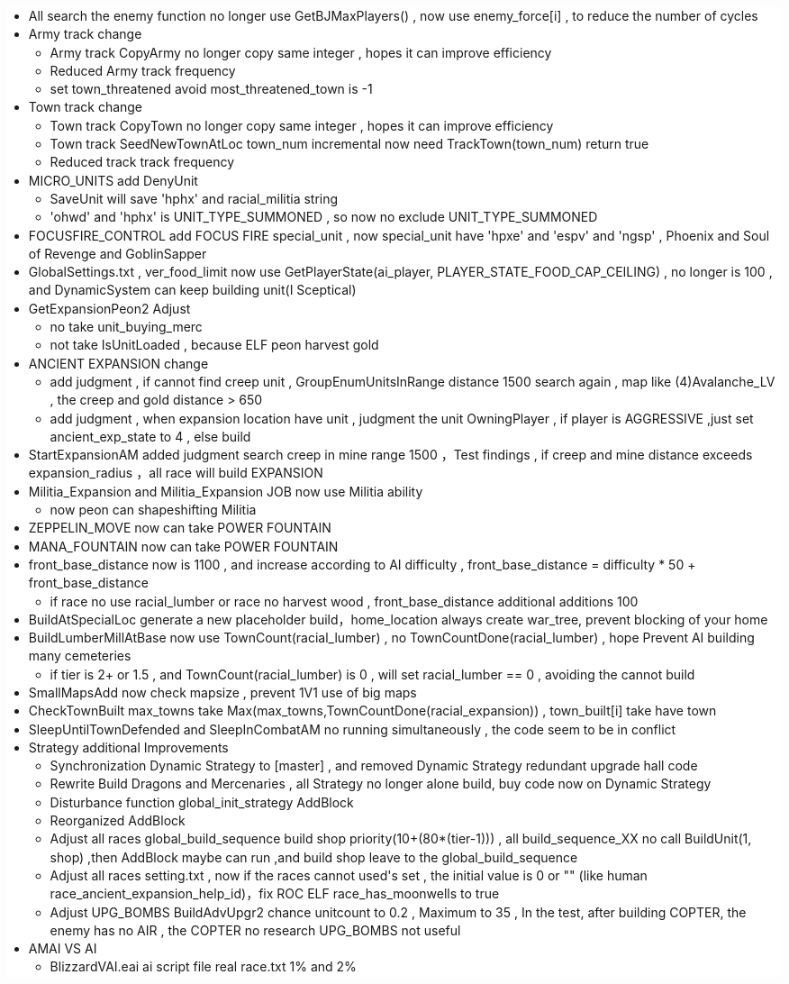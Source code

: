 - All search the enemy function no longer use GetBJMaxPlayers() , now use enemy_force[i] , to reduce the number of cycles
- Army track change
  - Army track CopyArmy no longer copy same integer , hopes it can improve efficiency
  - Reduced Army track frequency
  - set town_threatened avoid most_threatened_town is -1
- Town track change
  - Town track CopyTown no longer copy same integer , hopes it can improve efficiency
  - Town track SeedNewTownAtLoc town_num incremental now need TrackTown(town_num) return true
  - Reduced track track frequency
- MICRO_UNITS add DenyUnit
  - SaveUnit will save 'hphx' and racial_militia string
  - 'ohwd' and 'hphx' is UNIT_TYPE_SUMMONED , so now no exclude UNIT_TYPE_SUMMONED
- FOCUSFIRE_CONTROL add FOCUS FIRE special_unit , now special_unit have 'hpxe' and 'espv' and 'ngsp' , Phoenix and Soul of Revenge and GoblinSapper
- GlobalSettings.txt , ver_food_limit now use GetPlayerState(ai_player, PLAYER_STATE_FOOD_CAP_CEILING) , no longer is 100 , and DynamicSystem can keep building unit(I Sceptical)
- GetExpansionPeon2 Adjust
  - no take unit_buying_merc
  - not take IsUnitLoaded , because ELF peon harvest gold
- ANCIENT EXPANSION change
  - add judgment , if cannot find creep unit , GroupEnumUnitsInRange distance 1500 search again , map  like (4)Avalanche_LV , the creep and gold distance > 650
  - add judgment , when expansion location have unit  , judgment the unit OwningPlayer , if player is AGGRESSIVE ,just set ancient_exp_state to 4 , else build
- StartExpansionAM added judgment search creep  in mine range 1500 ，Test findings , if creep and mine distance exceeds expansion_radius ，all race will build EXPANSION
- Militia_Expansion and Militia_Expansion JOB now use Militia ability
  - now peon can shapeshifting Militia
- ZEPPELIN_MOVE now can take POWER FOUNTAIN
- MANA_FOUNTAIN now can take POWER FOUNTAIN
- front_base_distance now is 1100 , and increase according to AI difficulty , front_base_distance = difficulty * 50 + front_base_distance
  - if race no use racial_lumber or race no harvest wood , front_base_distance additional additions 100
- BuildAtSpecialLoc generate a new placeholder build，home_location always create war_tree, prevent blocking of your home
- BuildLumberMillAtBase now use TownCount(racial_lumber) , no  TownCountDone(racial_lumber) , hope  Prevent AI building many cemeteries
  - if tier is 2+ or 1.5 , and TownCount(racial_lumber) is 0 , will set racial_lumber == 0 , avoiding the cannot build
- SmallMapsAdd now check mapsize , prevent 1V1 use of big maps
- CheckTownBuilt max_towns take Max(max_towns,TownCountDone(racial_expansion)) , town_built[i] take have town
- SleepUntilTownDefended and SleepInCombatAM no running simultaneously , the code seem to be in conflict
- Strategy additional Improvements
  - Synchronization Dynamic Strategy to [master] , and removed Dynamic Strategy redundant upgrade hall code
  - Rewrite Build Dragons and Mercenaries , all Strategy no longer alone build, buy code now on Dynamic Strategy
  - Disturbance function global_init_strategy AddBlock
  - Reorganized AddBlock
  - Adjust all races global_build_sequence build shop priority(10+(80*(tier-1)))  , all build_sequence_XX no call BuildUnit(1, shop) ,then AddBlock maybe can run ,and build shop leave to the global_build_sequence
  - Adjust all races setting.txt , now if the races cannot used's set , the initial value is 0 or "" (like human race_ancient_expansion_help_id)，fix ROC ELF race_has_moonwells to true
  - Adjust UPG_BOMBS BuildAdvUpgr2 chance unitcount to 0.2 , Maximum to 35 , In the test, after building COPTER, the enemy has no AIR , the COPTER no research UPG_BOMBS not useful
- AMAI VS AI
   - BlizzardVAI.eai ai script file real race.txt 1% and 2%
